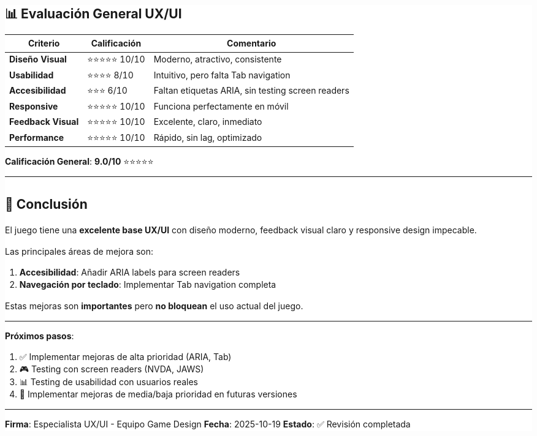 
## 📊 Evaluación General UX/UI

| Criterio            | Calificación | Comentario                                        |
| ------------------- | ------------ | ------------------------------------------------- |
| **Diseño Visual**   | ⭐⭐⭐⭐⭐ 10/10  | Moderno, atractivo, consistente                   |
| **Usabilidad**      | ⭐⭐⭐⭐ 8/10    | Intuitivo, pero falta Tab navigation              |
| **Accesibilidad**   | ⭐⭐⭐ 6/10     | Faltan etiquetas ARIA, sin testing screen readers |
| **Responsive**      | ⭐⭐⭐⭐⭐ 10/10  | Funciona perfectamente en móvil                   |
| **Feedback Visual** | ⭐⭐⭐⭐⭐ 10/10  | Excelente, claro, inmediato                       |
| **Performance**     | ⭐⭐⭐⭐⭐ 10/10  | Rápido, sin lag, optimizado                       |

**Calificación General**: **9.0/10** ⭐⭐⭐⭐⭐

---

## 📝 Conclusión

El juego tiene una **excelente base UX/UI** con diseño moderno, feedback visual claro y responsive design impecable.

Las principales áreas de mejora son:
1. **Accesibilidad**: Añadir ARIA labels para screen readers
2. **Navegación por teclado**: Implementar Tab navigation completa

Estas mejoras son **importantes** pero **no bloquean** el uso actual del juego.

---

**Próximos pasos**:
1. ✅ Implementar mejoras de alta prioridad (ARIA, Tab)
2. 🎮 Testing con screen readers (NVDA, JAWS)
3. 📊 Testing de usabilidad con usuarios reales
4. 🚀 Implementar mejoras de media/baja prioridad en futuras versiones

---

**Firma**: Especialista UX/UI - Equipo Game Design
**Fecha**: 2025-10-19
**Estado**: ✅ Revisión completada
